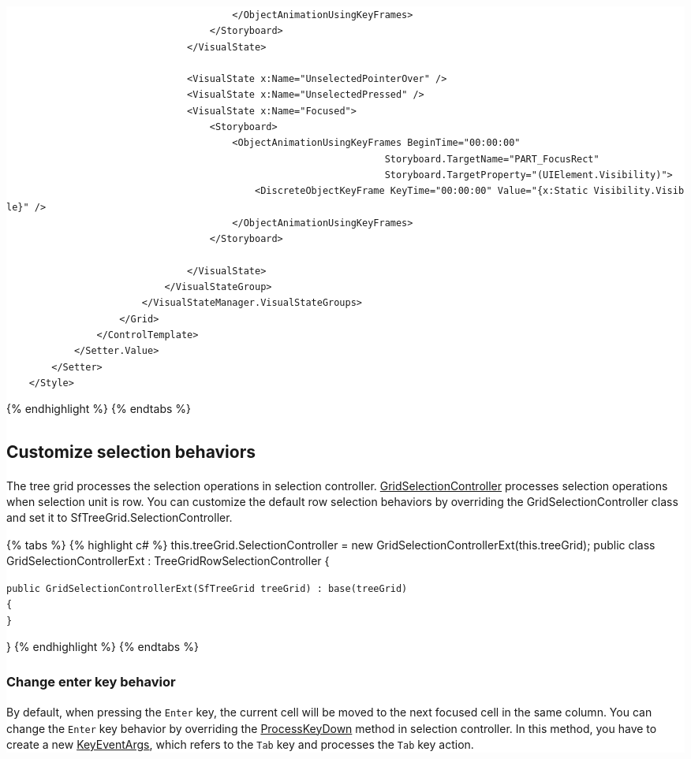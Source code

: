                                             </ObjectAnimationUsingKeyFrames>
                                        </Storyboard>
                                    </VisualState>

                                    <VisualState x:Name="UnselectedPointerOver" />
                                    <VisualState x:Name="UnselectedPressed" />
                                    <VisualState x:Name="Focused">
                                        <Storyboard>
                                            <ObjectAnimationUsingKeyFrames BeginTime="00:00:00"
                                                                       Storyboard.TargetName="PART_FocusRect"
                                                                       Storyboard.TargetProperty="(UIElement.Visibility)">
                                                <DiscreteObjectKeyFrame KeyTime="00:00:00" Value="{x:Static Visibility.Visible}" />
                                            </ObjectAnimationUsingKeyFrames>
                                        </Storyboard>

                                    </VisualState>
                                </VisualStateGroup>
                            </VisualStateManager.VisualStateGroups>
                        </Grid>
                    </ControlTemplate>
                </Setter.Value>
            </Setter>
        </Style>
{% endhighlight %}
{% endtabs %}

## Customize selection behaviors

The tree grid processes the selection operations in selection controller. [GridSelectionController](https://help.syncfusion.com/cr/wpf/Syncfusion.UI.Xaml.TreeGrid.SfTreeGrid.html#Syncfusion_UI_Xaml_TreeGrid_SfTreeGrid_SelectionController) processes selection operations when selection unit is row.
You can customize the default row selection behaviors by overriding the GridSelectionController class and set it to SfTreeGrid.SelectionController.

{% tabs %}
{% highlight c# %}
this.treeGrid.SelectionController = new GridSelectionControllerExt(this.treeGrid);
public class GridSelectionControllerExt : TreeGridRowSelectionController
{

    public GridSelectionControllerExt(SfTreeGrid treeGrid) : base(treeGrid)
    {
    }
}
{% endhighlight %}
{% endtabs %}

### Change enter key behavior

By default, when pressing the `Enter` key, the current cell will be moved to the next focused cell in the same column. You can change the `Enter` key behavior by overriding the [ProcessKeyDown](https://help.syncfusion.com/cr/wpf/Syncfusion.UI.Xaml.TreeGrid.TreeGridRowSelectionController.html#Syncfusion_UI_Xaml_TreeGrid_TreeGridRowSelectionController_ProcessKeyDown_System_Windows_Input_KeyEventArgs_) method in selection controller. In this method, you have to create a new [KeyEventArgs](https://msdn.microsoft.com/en-us/library/system.windows.input.keyeventargs), which refers to the `Tab` key and processes the `Tab` key action.
